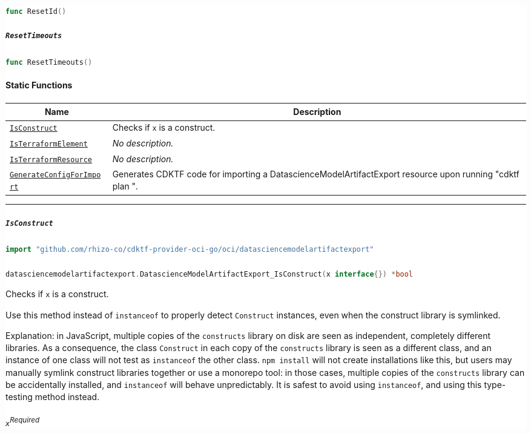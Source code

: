 ```go
func ResetId()
```

##### `ResetTimeouts` <a name="ResetTimeouts" id="rhizo-co-terraform-provider-oci.datascienceModelArtifactExport.DatascienceModelArtifactExport.resetTimeouts"></a>

```go
func ResetTimeouts()
```

#### Static Functions <a name="Static Functions" id="Static Functions"></a>

| **Name** | **Description** |
| --- | --- |
| <code><a href="#rhizo-co-terraform-provider-oci.datascienceModelArtifactExport.DatascienceModelArtifactExport.isConstruct">IsConstruct</a></code> | Checks if `x` is a construct. |
| <code><a href="#rhizo-co-terraform-provider-oci.datascienceModelArtifactExport.DatascienceModelArtifactExport.isTerraformElement">IsTerraformElement</a></code> | *No description.* |
| <code><a href="#rhizo-co-terraform-provider-oci.datascienceModelArtifactExport.DatascienceModelArtifactExport.isTerraformResource">IsTerraformResource</a></code> | *No description.* |
| <code><a href="#rhizo-co-terraform-provider-oci.datascienceModelArtifactExport.DatascienceModelArtifactExport.generateConfigForImport">GenerateConfigForImport</a></code> | Generates CDKTF code for importing a DatascienceModelArtifactExport resource upon running "cdktf plan <stack-name>". |

---

##### `IsConstruct` <a name="IsConstruct" id="rhizo-co-terraform-provider-oci.datascienceModelArtifactExport.DatascienceModelArtifactExport.isConstruct"></a>

```go
import "github.com/rhizo-co/cdktf-provider-oci-go/oci/datasciencemodelartifactexport"

datasciencemodelartifactexport.DatascienceModelArtifactExport_IsConstruct(x interface{}) *bool
```

Checks if `x` is a construct.

Use this method instead of `instanceof` to properly detect `Construct`
instances, even when the construct library is symlinked.

Explanation: in JavaScript, multiple copies of the `constructs` library on
disk are seen as independent, completely different libraries. As a
consequence, the class `Construct` in each copy of the `constructs` library
is seen as a different class, and an instance of one class will not test as
`instanceof` the other class. `npm install` will not create installations
like this, but users may manually symlink construct libraries together or
use a monorepo tool: in those cases, multiple copies of the `constructs`
library can be accidentally installed, and `instanceof` will behave
unpredictably. It is safest to avoid using `instanceof`, and using
this type-testing method instead.

###### `x`<sup>Required</sup> <a name="x" id="rhizo-co-terraform-provider-oci.datascienceModelArtifactExport.DatascienceModelArtifactExport.isConstruct.parameter.x"></a>

